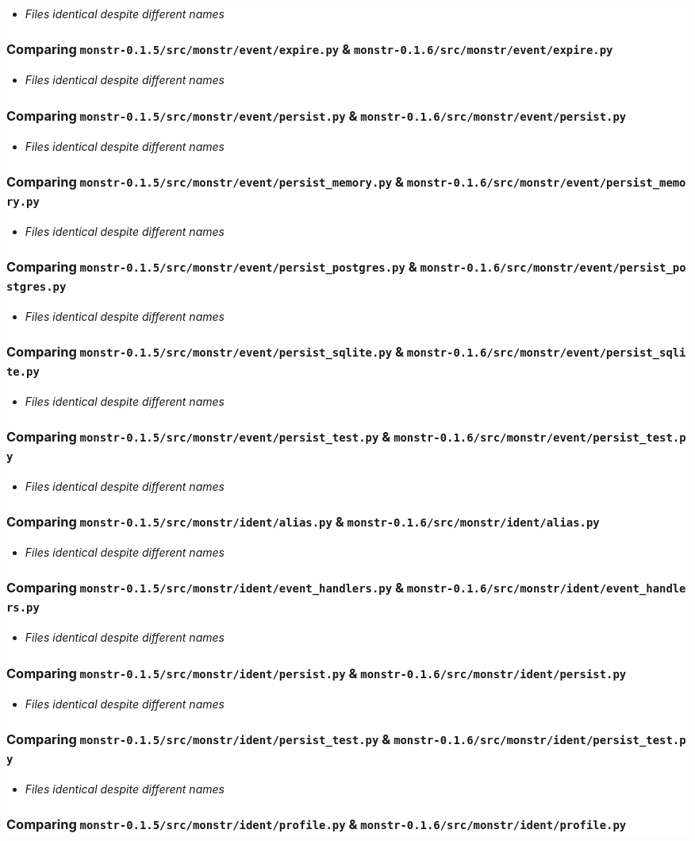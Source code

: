  * *Files identical despite different names*

### Comparing `monstr-0.1.5/src/monstr/event/expire.py` & `monstr-0.1.6/src/monstr/event/expire.py`

 * *Files identical despite different names*

### Comparing `monstr-0.1.5/src/monstr/event/persist.py` & `monstr-0.1.6/src/monstr/event/persist.py`

 * *Files identical despite different names*

### Comparing `monstr-0.1.5/src/monstr/event/persist_memory.py` & `monstr-0.1.6/src/monstr/event/persist_memory.py`

 * *Files identical despite different names*

### Comparing `monstr-0.1.5/src/monstr/event/persist_postgres.py` & `monstr-0.1.6/src/monstr/event/persist_postgres.py`

 * *Files identical despite different names*

### Comparing `monstr-0.1.5/src/monstr/event/persist_sqlite.py` & `monstr-0.1.6/src/monstr/event/persist_sqlite.py`

 * *Files identical despite different names*

### Comparing `monstr-0.1.5/src/monstr/event/persist_test.py` & `monstr-0.1.6/src/monstr/event/persist_test.py`

 * *Files identical despite different names*

### Comparing `monstr-0.1.5/src/monstr/ident/alias.py` & `monstr-0.1.6/src/monstr/ident/alias.py`

 * *Files identical despite different names*

### Comparing `monstr-0.1.5/src/monstr/ident/event_handlers.py` & `monstr-0.1.6/src/monstr/ident/event_handlers.py`

 * *Files identical despite different names*

### Comparing `monstr-0.1.5/src/monstr/ident/persist.py` & `monstr-0.1.6/src/monstr/ident/persist.py`

 * *Files identical despite different names*

### Comparing `monstr-0.1.5/src/monstr/ident/persist_test.py` & `monstr-0.1.6/src/monstr/ident/persist_test.py`

 * *Files identical despite different names*

### Comparing `monstr-0.1.5/src/monstr/ident/profile.py` & `monstr-0.1.6/src/monstr/ident/profile.py`
